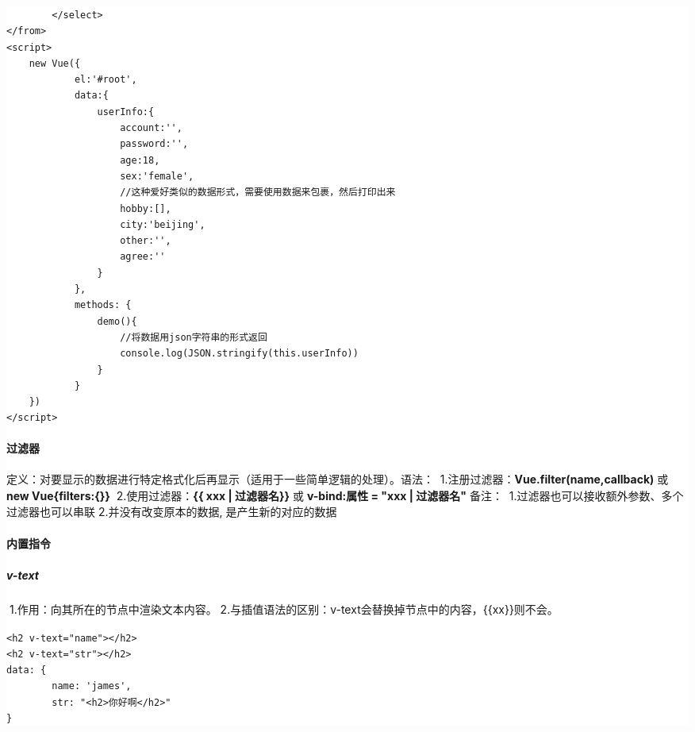 ```vue
		</select>
</from>  
<script>
	new Vue({
			el:'#root',
			data:{
				userInfo:{
					account:'',
					password:'',
					age:18,
					sex:'female',
                    //这种爱好类似的数据形式，需要使用数据来包裹，然后打印出来
					hobby:[],
					city:'beijing',
					other:'',
					agree:''
				}
			},
			methods: {
				demo(){
                    //将数据用json字符串的形式返回
					console.log(JSON.stringify(this.userInfo))
				}
			}
	})
</script>
```

#### 过滤器

​	定义：对要显示的数据进行特定格式化后再显示（适用于一些简单逻辑的处理）。
​	语法：
​		1.注册过滤器：**Vue.filter(name,callback)** 或 **new Vue{filters:{}}**
​		2.使用过滤器：**{{ xxx | 过滤器名}}**  或  **v-bind:属性 = "xxx | 过滤器名"**
​	备注：
​		1.过滤器也可以接收额外参数、多个过滤器也可以串联
​		2.并没有改变原本的数据, 是产生新的对应的数据

#### 内置指令

##### v-text

​		1.作用：向其所在的节点中渲染文本内容。
​		2.与插值语法的区别：v-text会替换掉节点中的内容，{{xx}}则不会。

```vue
<h2 v-text="name"></h2>
<h2 v-text="str"></h2>
data: {
        name: 'james',
        str: "<h2>你好啊</h2>"
}
```

